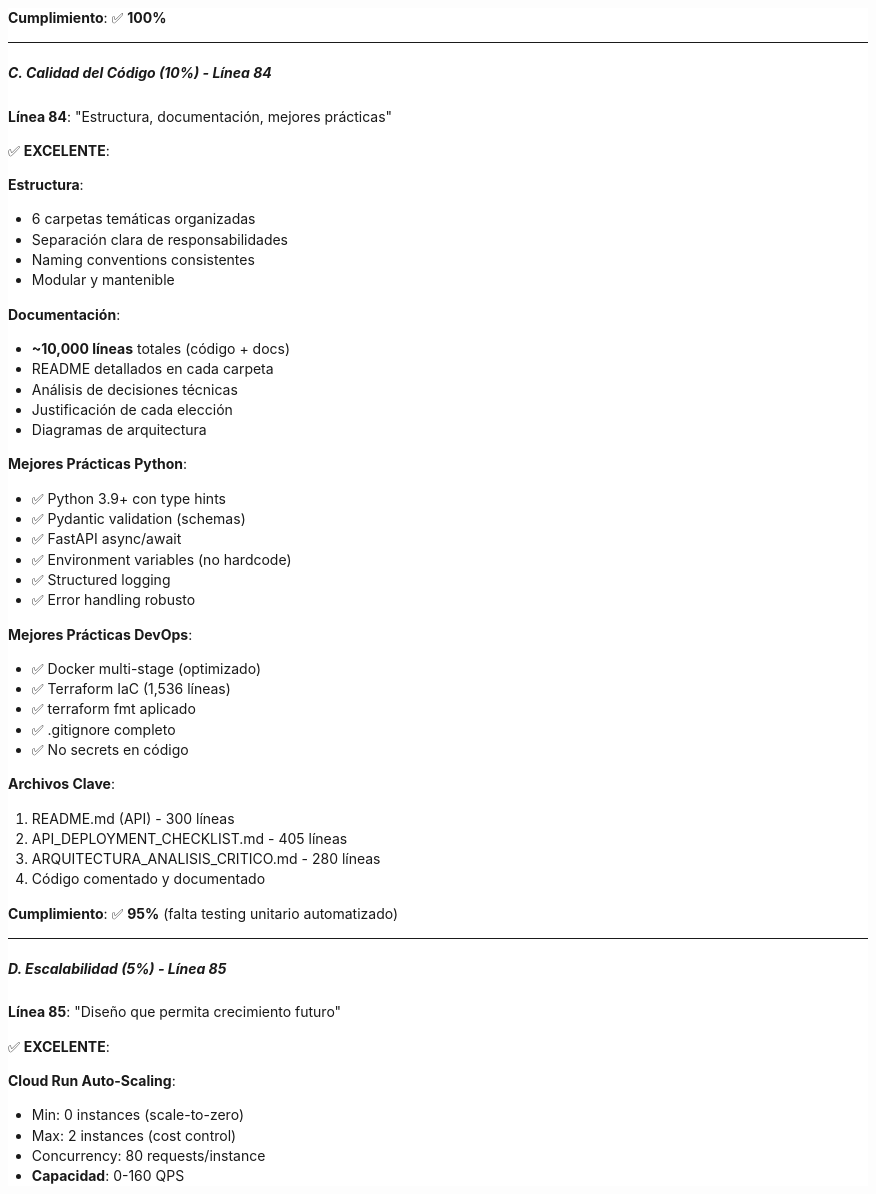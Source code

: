 **Cumplimiento**: ✅ **100%**

---

##### C. Calidad del Código (10%) - Línea 84

**Línea 84**: "Estructura, documentación, mejores prácticas"

✅ **EXCELENTE**:

**Estructura**:
- 6 carpetas temáticas organizadas
- Separación clara de responsabilidades
- Naming conventions consistentes
- Modular y mantenible

**Documentación**:
- **~10,000 líneas** totales (código + docs)
- README detallados en cada carpeta
- Análisis de decisiones técnicas
- Justificación de cada elección
- Diagramas de arquitectura

**Mejores Prácticas Python**:
- ✅ Python 3.9+ con type hints
- ✅ Pydantic validation (schemas)
- ✅ FastAPI async/await
- ✅ Environment variables (no hardcode)
- ✅ Structured logging
- ✅ Error handling robusto

**Mejores Prácticas DevOps**:
- ✅ Docker multi-stage (optimizado)
- ✅ Terraform IaC (1,536 líneas)
- ✅ terraform fmt aplicado
- ✅ .gitignore completo
- ✅ No secrets en código

**Archivos Clave**:
1. README.md (API) - 300 líneas
2. API_DEPLOYMENT_CHECKLIST.md - 405 líneas
3. ARQUITECTURA_ANALISIS_CRITICO.md - 280 líneas
4. Código comentado y documentado

**Cumplimiento**: ✅ **95%** (falta testing unitario automatizado)

---

##### D. Escalabilidad (5%) - Línea 85

**Línea 85**: "Diseño que permita crecimiento futuro"

✅ **EXCELENTE**:

**Cloud Run Auto-Scaling**:
- Min: 0 instances (scale-to-zero)
- Max: 2 instances (cost control)
- Concurrency: 80 requests/instance
- **Capacidad**: 0-160 QPS
